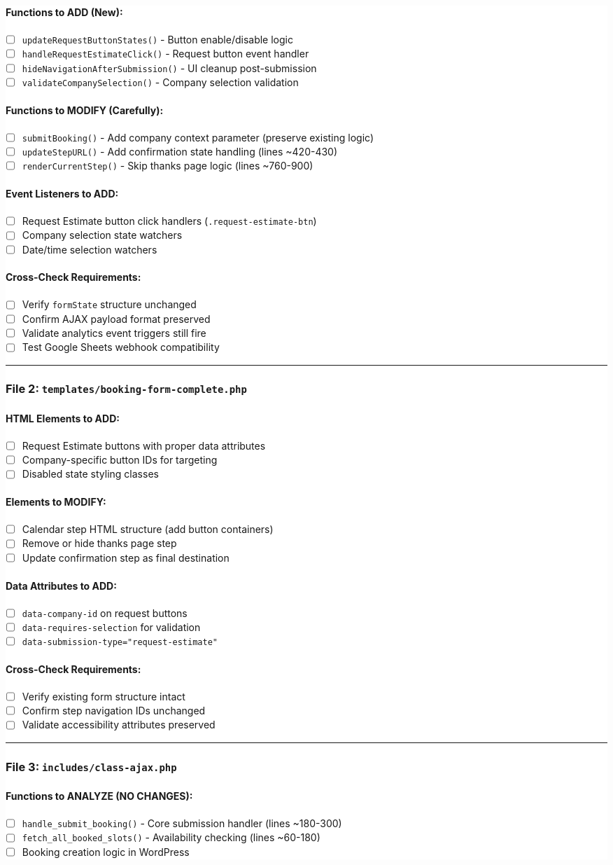 #### **Functions to ADD (New):**
- [ ] `updateRequestButtonStates()` - Button enable/disable logic
- [ ] `handleRequestEstimateClick()` - Request button event handler
- [ ] `hideNavigationAfterSubmission()` - UI cleanup post-submission
- [ ] `validateCompanySelection()` - Company selection validation

#### **Functions to MODIFY (Carefully):**
- [ ] `submitBooking()` - Add company context parameter (preserve existing logic)
- [ ] `updateStepURL()` - Add confirmation state handling (lines ~420-430)
- [ ] `renderCurrentStep()` - Skip thanks page logic (lines ~760-900)

#### **Event Listeners to ADD:**
- [ ] Request Estimate button click handlers (`.request-estimate-btn`)
- [ ] Company selection state watchers
- [ ] Date/time selection watchers

#### **Cross-Check Requirements:**
- [ ] Verify `formState` structure unchanged
- [ ] Confirm AJAX payload format preserved
- [ ] Validate analytics event triggers still fire
- [ ] Test Google Sheets webhook compatibility

---

### **File 2: `templates/booking-form-complete.php`**

#### **HTML Elements to ADD:**
- [ ] Request Estimate buttons with proper data attributes
- [ ] Company-specific button IDs for targeting
- [ ] Disabled state styling classes

#### **Elements to MODIFY:**
- [ ] Calendar step HTML structure (add button containers)
- [ ] Remove or hide thanks page step
- [ ] Update confirmation step as final destination

#### **Data Attributes to ADD:**
- [ ] `data-company-id` on request buttons
- [ ] `data-requires-selection` for validation
- [ ] `data-submission-type="request-estimate"`

#### **Cross-Check Requirements:**
- [ ] Verify existing form structure intact
- [ ] Confirm step navigation IDs unchanged
- [ ] Validate accessibility attributes preserved

---

### **File 3: `includes/class-ajax.php`**

#### **Functions to ANALYZE (NO CHANGES):**
- [ ] `handle_submit_booking()` - Core submission handler (lines ~180-300)
- [ ] `fetch_all_booked_slots()` - Availability checking (lines ~60-180)
- [ ] Booking creation logic in WordPress
